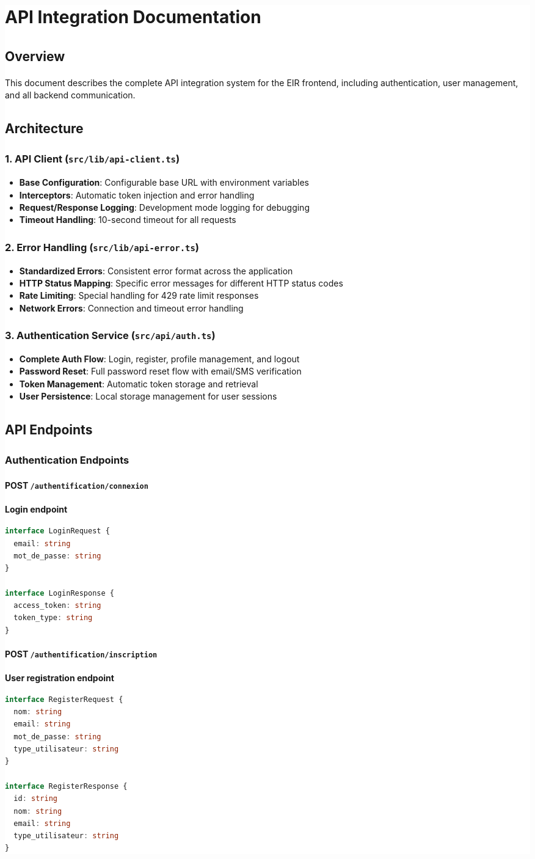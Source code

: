 # API Integration Documentation

## Overview
This document describes the complete API integration system for the EIR frontend, including authentication, user management, and all backend communication.

## Architecture

### 1. API Client (`src/lib/api-client.ts`)
- **Base Configuration**: Configurable base URL with environment variables
- **Interceptors**: Automatic token injection and error handling
- **Request/Response Logging**: Development mode logging for debugging
- **Timeout Handling**: 10-second timeout for all requests

### 2. Error Handling (`src/lib/api-error.ts`)
- **Standardized Errors**: Consistent error format across the application
- **HTTP Status Mapping**: Specific error messages for different HTTP status codes
- **Rate Limiting**: Special handling for 429 rate limit responses
- **Network Errors**: Connection and timeout error handling

### 3. Authentication Service (`src/api/auth.ts`)
- **Complete Auth Flow**: Login, register, profile management, and logout
- **Password Reset**: Full password reset flow with email/SMS verification
- **Token Management**: Automatic token storage and retrieval
- **User Persistence**: Local storage management for user sessions

## API Endpoints

### Authentication Endpoints

#### POST `/authentification/connexion`
**Login endpoint**
```typescript
interface LoginRequest {
  email: string
  mot_de_passe: string
}

interface LoginResponse {
  access_token: string
  token_type: string
}
```

#### POST `/authentification/inscription`
**User registration endpoint**
```typescript
interface RegisterRequest {
  nom: string
  email: string
  mot_de_passe: string
  type_utilisateur: string
}

interface RegisterResponse {
  id: string
  nom: string
  email: string
  type_utilisateur: string
}
```